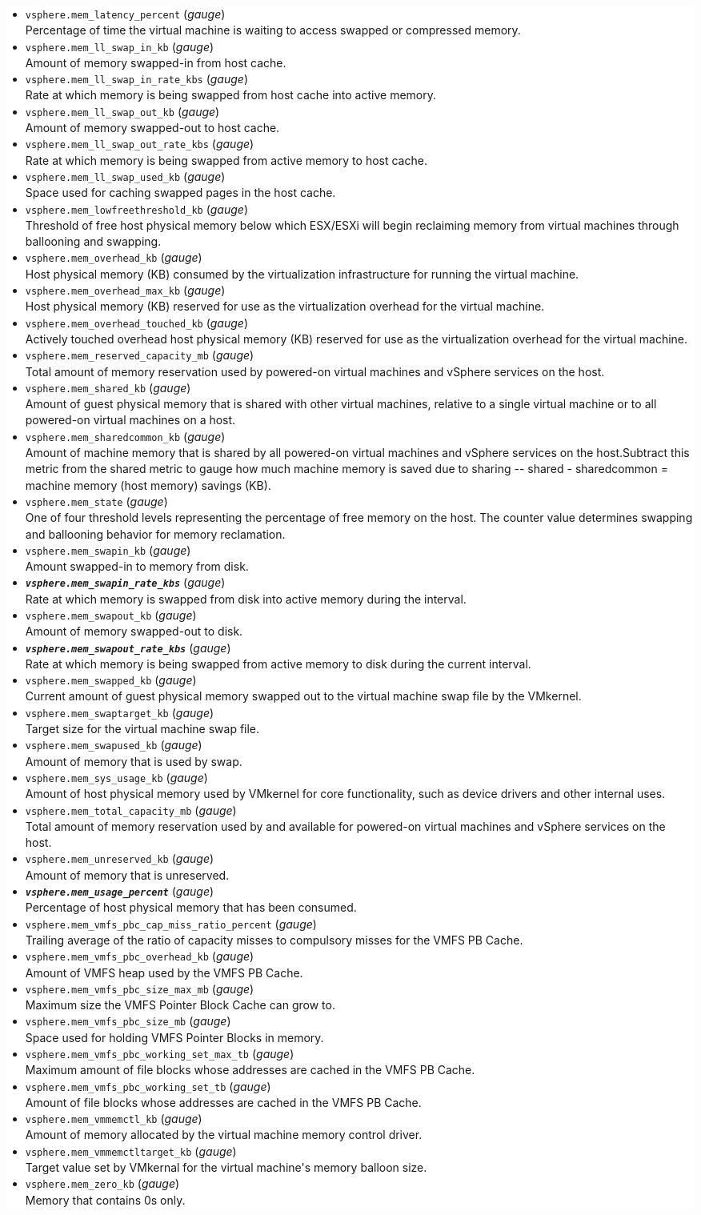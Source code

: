  - `vsphere.mem_latency_percent` (*gauge*)<br>    Percentage of time the virtual machine is waiting to access swapped or compressed memory.
 - `vsphere.mem_ll_swap_in_kb` (*gauge*)<br>    Amount of memory swapped-in from host cache.
 - `vsphere.mem_ll_swap_in_rate_kbs` (*gauge*)<br>    Rate at which memory is being swapped from host cache into active memory.
 - `vsphere.mem_ll_swap_out_kb` (*gauge*)<br>    Amount of memory swapped-out to host cache.
 - `vsphere.mem_ll_swap_out_rate_kbs` (*gauge*)<br>    Rate at which memory is being swapped from active memory to host cache.
 - `vsphere.mem_ll_swap_used_kb` (*gauge*)<br>    Space used for caching swapped pages in the host cache.
 - `vsphere.mem_lowfreethreshold_kb` (*gauge*)<br>    Threshold of free host physical memory below which ESX/ESXi will begin reclaiming memory from virtual machines through ballooning and swapping.
 - `vsphere.mem_overhead_kb` (*gauge*)<br>    Host physical memory (KB) consumed by the virtualization infrastructure for running the virtual machine.
 - `vsphere.mem_overhead_max_kb` (*gauge*)<br>    Host physical memory (KB) reserved for use as the virtualization overhead for the virtual machine.
 - `vsphere.mem_overhead_touched_kb` (*gauge*)<br>    Actively touched overhead host physical memory (KB) reserved for use as the virtualization overhead for the virtual machine.
 - `vsphere.mem_reserved_capacity_mb` (*gauge*)<br>    Total amount of memory reservation used by powered-on virtual machines and vSphere services on the host.
 - `vsphere.mem_shared_kb` (*gauge*)<br>    Amount of guest physical memory that is shared with other virtual machines, relative to a single virtual machine or to all powered-on virtual machines on a host.
 - `vsphere.mem_sharedcommon_kb` (*gauge*)<br>    Amount of machine memory that is shared by all powered-on virtual machines and vSphere services on the host.Subtract this metric from the shared metric to gauge how much machine memory is saved due to sharing -- shared - sharedcommon = machine memory (host memory) savings (KB).
 - `vsphere.mem_state` (*gauge*)<br>    One of four threshold levels representing the percentage of free memory on the host. The counter value determines swapping and ballooning behavior for memory reclamation.
 - `vsphere.mem_swapin_kb` (*gauge*)<br>    Amount swapped-in to memory from disk.
 - ***`vsphere.mem_swapin_rate_kbs`*** (*gauge*)<br>    Rate at which memory is swapped from disk into active memory during the interval.
 - `vsphere.mem_swapout_kb` (*gauge*)<br>    Amount of memory swapped-out to disk.
 - ***`vsphere.mem_swapout_rate_kbs`*** (*gauge*)<br>    Rate at which memory is being swapped from active memory to disk during the current interval.
 - `vsphere.mem_swapped_kb` (*gauge*)<br>    Current amount of guest physical memory swapped out to the virtual machine swap file by the VMkernel.
 - `vsphere.mem_swaptarget_kb` (*gauge*)<br>    Target size for the virtual machine swap file.
 - `vsphere.mem_swapused_kb` (*gauge*)<br>    Amount of memory that is used by swap.
 - `vsphere.mem_sys_usage_kb` (*gauge*)<br>    Amount of host physical memory used by VMkernel for core functionality, such as device drivers and other internal uses.
 - `vsphere.mem_total_capacity_mb` (*gauge*)<br>    Total amount of memory reservation used by and available for powered-on virtual machines and vSphere services on the host.
 - `vsphere.mem_unreserved_kb` (*gauge*)<br>    Amount of memory that is unreserved.
 - ***`vsphere.mem_usage_percent`*** (*gauge*)<br>    Percentage of host physical memory that has been consumed.
 - `vsphere.mem_vmfs_pbc_cap_miss_ratio_percent` (*gauge*)<br>    Trailing average of the ratio of capacity misses to compulsory misses for the VMFS PB Cache.
 - `vsphere.mem_vmfs_pbc_overhead_kb` (*gauge*)<br>    Amount of VMFS heap used by the VMFS PB Cache.
 - `vsphere.mem_vmfs_pbc_size_max_mb` (*gauge*)<br>    Maximum size the VMFS Pointer Block Cache can grow to.
 - `vsphere.mem_vmfs_pbc_size_mb` (*gauge*)<br>    Space used for holding VMFS Pointer Blocks in memory.
 - `vsphere.mem_vmfs_pbc_working_set_max_tb` (*gauge*)<br>    Maximum amount of file blocks whose addresses are cached in the VMFS PB Cache.
 - `vsphere.mem_vmfs_pbc_working_set_tb` (*gauge*)<br>    Amount of file blocks whose addresses are cached in the VMFS PB Cache.
 - `vsphere.mem_vmmemctl_kb` (*gauge*)<br>    Amount of memory allocated by the virtual machine memory control driver.
 - `vsphere.mem_vmmemctltarget_kb` (*gauge*)<br>    Target value set by VMkernal for the virtual machine's memory balloon size.
 - `vsphere.mem_zero_kb` (*gauge*)<br>    Memory that contains 0s only.